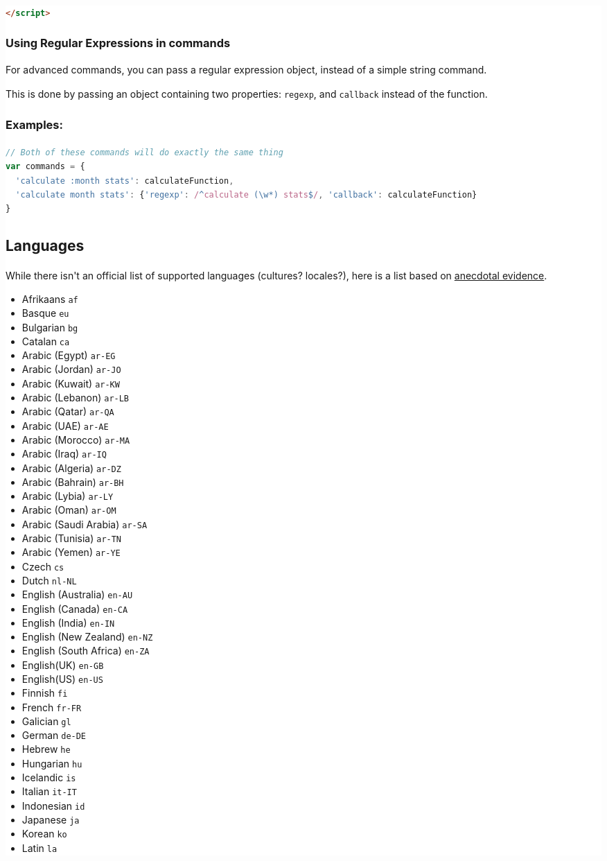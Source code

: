 ````html
</script>
````

### Using Regular Expressions in commands
For advanced commands, you can pass a regular expression object, instead of
a simple string command.

This is done by passing an object containing two properties: `regexp`, and
`callback` instead of the function.

### Examples:
````javascript
// Both of these commands will do exactly the same thing
var commands = {
  'calculate :month stats': calculateFunction,
  'calculate month stats': {'regexp': /^calculate (\w*) stats$/, 'callback': calculateFunction}
}
````

## Languages

While there isn't an official list of supported languages (cultures? locales?), here is a list based on [anecdotal evidence](http://stackoverflow.com/a/14302134/338039).

* Afrikaans `af`
* Basque `eu`
* Bulgarian `bg`
* Catalan `ca`
* Arabic (Egypt) `ar-EG`
* Arabic (Jordan) `ar-JO`
* Arabic (Kuwait) `ar-KW`
* Arabic (Lebanon) `ar-LB`
* Arabic (Qatar) `ar-QA`
* Arabic (UAE) `ar-AE`
* Arabic (Morocco) `ar-MA`
* Arabic (Iraq) `ar-IQ`
* Arabic (Algeria) `ar-DZ`
* Arabic (Bahrain) `ar-BH`
* Arabic (Lybia) `ar-LY`
* Arabic (Oman) `ar-OM`
* Arabic (Saudi Arabia) `ar-SA`
* Arabic (Tunisia) `ar-TN`
* Arabic (Yemen) `ar-YE`
* Czech `cs`
* Dutch `nl-NL`
* English (Australia) `en-AU`
* English (Canada) `en-CA`
* English (India) `en-IN`
* English (New Zealand) `en-NZ`
* English (South Africa) `en-ZA`
* English(UK) `en-GB`
* English(US) `en-US`
* Finnish `fi`
* French `fr-FR`
* Galician `gl`
* German `de-DE`
* Hebrew `he`
* Hungarian `hu`
* Icelandic `is`
* Italian `it-IT`
* Indonesian `id`
* Japanese `ja`
* Korean `ko`
* Latin `la`